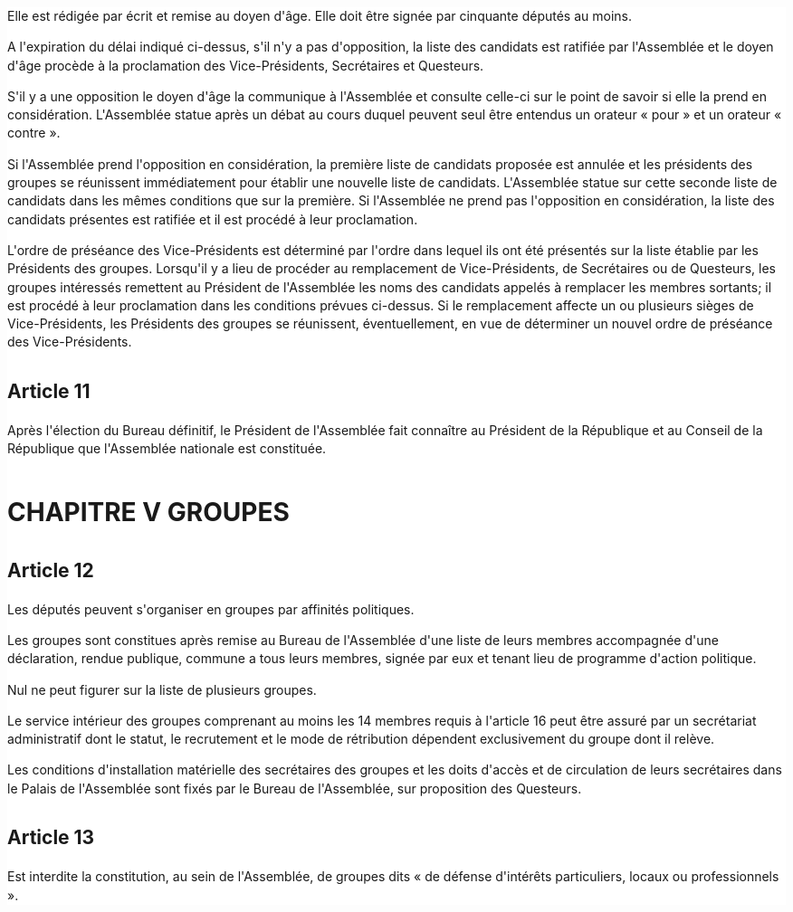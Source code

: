 Elle est rédigée par écrit et remise au doyen d'âge. Elle doit être signée par cinquante députés au moins.

A l'expiration du délai indiqué ci-dessus, s'il n'y a pas d'opposition, la liste des candidats est ratifiée par l'Assemblée et le doyen d'âge procède à la proclamation des Vice-Présidents, Secrétaires et Questeurs.

S'il y a une opposition le doyen d'âge la communique à l'Assemblée et consulte celle-ci sur le point de savoir si elle la prend en considération. L'Assemblée statue après un débat au cours duquel peuvent seul être entendus un orateur « pour » et un orateur « contre ».

Si l'Assemblée prend l'opposition en considération, la première liste de candidats proposée est annulée et les présidents des groupes se réunissent immédiatement pour établir une nouvelle liste de candidats. L'Assemblée statue sur cette seconde liste de candidats dans les mêmes conditions que sur la première. Si l'Assemblée ne prend pas l'opposition en considération, la liste des candidats présentes est ratifiée et il est procédé à leur proclamation.

L'ordre de préséance des Vice-Présidents est déterminé par l'ordre dans lequel ils ont été présentés sur la liste établie par les Présidents des groupes. Lorsqu'il y a lieu de procéder au remplacement de Vice-Présidents, de Secrétaires ou de Questeurs, les groupes intéressés remettent au Président de l'Assemblée les noms des candidats appelés à remplacer les membres sortants; il est procédé à leur proclamation dans les conditions prévues ci-dessus. Si le remplacement affecte un ou plusieurs sièges de Vice-Présidents, les Présidents des groupes se réunissent, éventuellement, en vue de déterminer un nouvel ordre de préséance des Vice-Présidents.

## Article 11

Après l'élection du Bureau définitif, le Président de l'Assemblée fait connaître au Président de la République et au Conseil de la République que l'Assemblée nationale est constituée.

# CHAPITRE V GROUPES

## Article 12

Les députés peuvent s'organiser en groupes par affinités politiques.

Les groupes sont constitues après remise au Bureau de l'Assemblée d'une liste de leurs membres accompagnée d'une déclaration, rendue publique, commune a tous leurs membres, signée par eux et tenant lieu de programme d'action politique.

Nul ne peut figurer sur la liste de plusieurs groupes.

Le service intérieur des groupes comprenant au moins les 14 membres requis à l'article 16 peut être assuré par un secrétariat administratif dont le statut, le recrutement et le mode de rétribution dépendent exclusivement du groupe dont il relève.

Les conditions d'installation matérielle des secrétaires des groupes et les doits d'accès et de circulation de leurs secrétaires dans le Palais de l'Assemblée sont fixés par le Bureau de l'Assemblée, sur proposition des Questeurs.

## Article 13

Est interdite la constitution, au sein de l'Assemblée, de groupes dits « de défense d'intérêts particuliers, locaux ou professionnels ».
